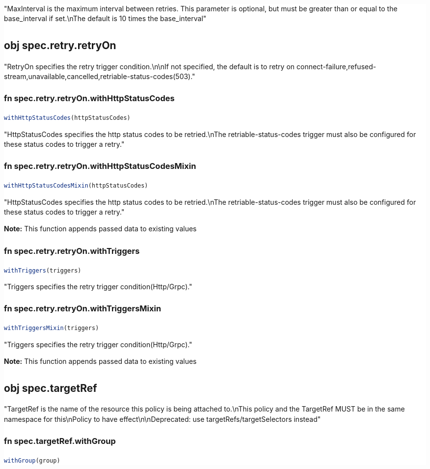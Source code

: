 "MaxInterval is the maximum interval between retries. This parameter is optional, but must be greater than or equal to the base_interval if set.\nThe default is 10 times the base_interval"

## obj spec.retry.retryOn

"RetryOn specifies the retry trigger condition.\n\nIf not specified, the default is to retry on connect-failure,refused-stream,unavailable,cancelled,retriable-status-codes(503)."

### fn spec.retry.retryOn.withHttpStatusCodes

```ts
withHttpStatusCodes(httpStatusCodes)
```

"HttpStatusCodes specifies the http status codes to be retried.\nThe retriable-status-codes trigger must also be configured for these status codes to trigger a retry."

### fn spec.retry.retryOn.withHttpStatusCodesMixin

```ts
withHttpStatusCodesMixin(httpStatusCodes)
```

"HttpStatusCodes specifies the http status codes to be retried.\nThe retriable-status-codes trigger must also be configured for these status codes to trigger a retry."

**Note:** This function appends passed data to existing values

### fn spec.retry.retryOn.withTriggers

```ts
withTriggers(triggers)
```

"Triggers specifies the retry trigger condition(Http/Grpc)."

### fn spec.retry.retryOn.withTriggersMixin

```ts
withTriggersMixin(triggers)
```

"Triggers specifies the retry trigger condition(Http/Grpc)."

**Note:** This function appends passed data to existing values

## obj spec.targetRef

"TargetRef is the name of the resource this policy is being attached to.\nThis policy and the TargetRef MUST be in the same namespace for this\nPolicy to have effect\n\nDeprecated: use targetRefs/targetSelectors instead"

### fn spec.targetRef.withGroup

```ts
withGroup(group)
```
